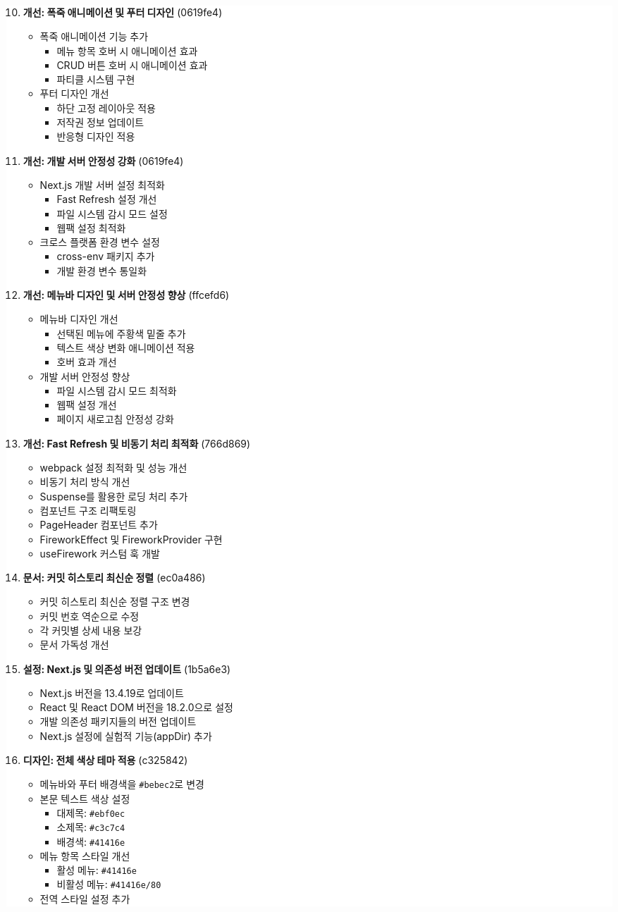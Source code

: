 10. **개선: 폭죽 애니메이션 및 푸터 디자인** (0619fe4)
    - 폭죽 애니메이션 기능 추가
      - 메뉴 항목 호버 시 애니메이션 효과
      - CRUD 버튼 호버 시 애니메이션 효과
      - 파티클 시스템 구현
    - 푸터 디자인 개선
      - 하단 고정 레이아웃 적용
      - 저작권 정보 업데이트
      - 반응형 디자인 적용

9. **개선: 개발 서버 안정성 강화** (0619fe4)
    - Next.js 개발 서버 설정 최적화
      - Fast Refresh 설정 개선
      - 파일 시스템 감시 모드 설정
      - 웹팩 설정 최적화
    - 크로스 플랫폼 환경 변수 설정
      - cross-env 패키지 추가
      - 개발 환경 변수 통일화

8. **개선: 메뉴바 디자인 및 서버 안정성 향상** (ffcefd6)
   - 메뉴바 디자인 개선
     - 선택된 메뉴에 주황색 밑줄 추가
     - 텍스트 색상 변화 애니메이션 적용
     - 호버 효과 개선
   - 개발 서버 안정성 향상
     - 파일 시스템 감시 모드 최적화
     - 웹팩 설정 개선
     - 페이지 새로고침 안정성 강화

7. **개선: Fast Refresh 및 비동기 처리 최적화** (766d869)
   - webpack 설정 최적화 및 성능 개선
   - 비동기 처리 방식 개선
   - Suspense를 활용한 로딩 처리 추가
   - 컴포넌트 구조 리팩토링
   - PageHeader 컴포넌트 추가
   - FireworkEffect 및 FireworkProvider 구현
   - useFirework 커스텀 훅 개발

6. **문서: 커밋 히스토리 최신순 정렬** (ec0a486)
   - 커밋 히스토리 최신순 정렬 구조 변경
   - 커밋 번호 역순으로 수정
   - 각 커밋별 상세 내용 보강
   - 문서 가독성 개선

5. **설정: Next.js 및 의존성 버전 업데이트** (1b5a6e3)
   - Next.js 버전을 13.4.19로 업데이트
   - React 및 React DOM 버전을 18.2.0으로 설정
   - 개발 의존성 패키지들의 버전 업데이트
   - Next.js 설정에 실험적 기능(appDir) 추가

4. **디자인: 전체 색상 테마 적용** (c325842)
   - 메뉴바와 푸터 배경색을 `#bebec2`로 변경
   - 본문 텍스트 색상 설정
     - 대제목: `#ebf0ec`
     - 소제목: `#c3c7c4`
     - 배경색: `#41416e`
   - 메뉴 항목 스타일 개선
     - 활성 메뉴: `#41416e`
     - 비활성 메뉴: `#41416e/80`
   - 전역 스타일 설정 추가
